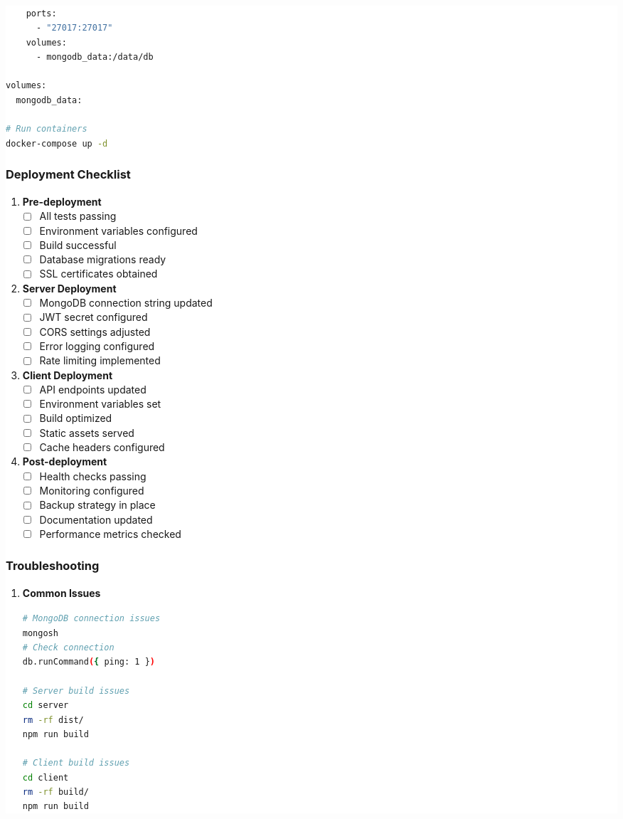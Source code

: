    ```bash
       ports:
         - "27017:27017"
       volumes:
         - mongodb_data:/data/db

   volumes:
     mongodb_data:

   # Run containers
   docker-compose up -d
   ```

### Deployment Checklist

1. **Pre-deployment**
   - [ ] All tests passing
   - [ ] Environment variables configured
   - [ ] Build successful
   - [ ] Database migrations ready
   - [ ] SSL certificates obtained

2. **Server Deployment**
   - [ ] MongoDB connection string updated
   - [ ] JWT secret configured
   - [ ] CORS settings adjusted
   - [ ] Error logging configured
   - [ ] Rate limiting implemented

3. **Client Deployment**
   - [ ] API endpoints updated
   - [ ] Environment variables set
   - [ ] Build optimized
   - [ ] Static assets served
   - [ ] Cache headers configured

4. **Post-deployment**
   - [ ] Health checks passing
   - [ ] Monitoring configured
   - [ ] Backup strategy in place
   - [ ] Documentation updated
   - [ ] Performance metrics checked

### Troubleshooting

1. **Common Issues**
   ```bash
   # MongoDB connection issues
   mongosh
   # Check connection
   db.runCommand({ ping: 1 })

   # Server build issues
   cd server
   rm -rf dist/
   npm run build

   # Client build issues
   cd client
   rm -rf build/
   npm run build
   ```
